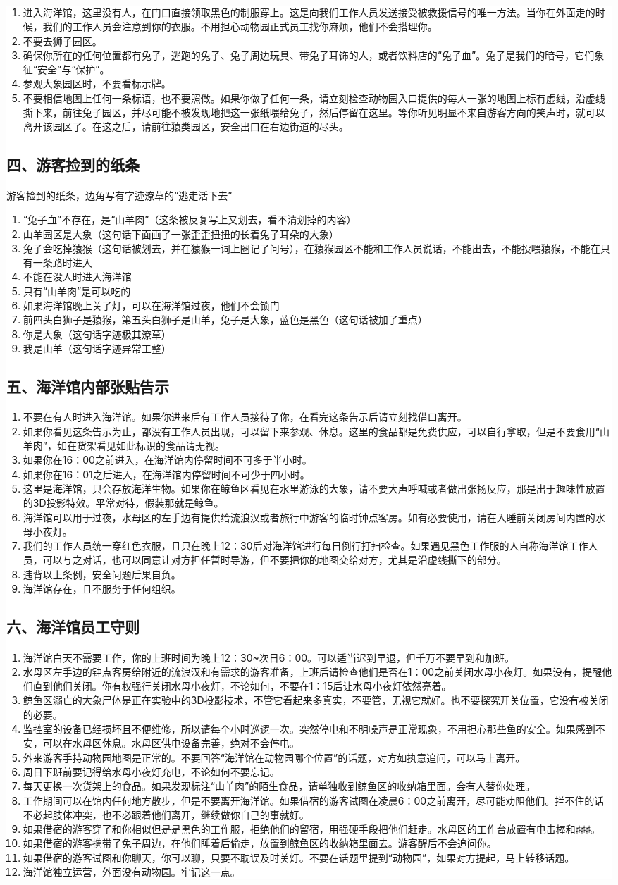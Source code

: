 1. 进入海洋馆，这里没有人，在门口直接领取黑色的制服穿上。这是向我们工作人员发送接受被救援信号的唯一方法。当你在外面走的时候，我们的工作人员会注意到你的衣服。不用担心动物园正式员工找你麻烦，他们不会搭理你。  
2. 不要去狮子园区。  
3. 确保你所在的任何位置都有兔子，逃跑的兔子、兔子周边玩具、带兔子耳饰的人，或者饮料店的“兔子血”。兔子是我们的暗号，它们象征“安全”与“保护”。  
4. 参观大象园区时，不要看标示牌。  
5. 不要相信地图上任何一条标语，也不要照做。如果你做了任何一条，请立刻检查动物园入口提供的每人一张的地图上标有虚线，沿虚线撕下来，前往兔子园区，并尽可能不被发现地把这一张纸喂给兔子，然后停留在这里。等你听见明显不来自游客方向的笑声时，就可以离开该园区了。在这之后，请前往猿类园区，安全出口在右边街道的尽头。



## 四、游客捡到的纸条
游客捡到的纸条，边角写有字迹潦草的“逃走活下去”  

1. “兔子血”不存在，是“山羊肉”（这条被反复写上又划去，看不清划掉的内容）  
2. 山羊园区是大象（这句话下面画了一张歪歪扭扭的长着兔子耳朵的大象）  
3. 兔子会吃掉猿猴（这句话被划去，并在猿猴一词上圈记了问号），在猿猴园区不能和工作人员说话，不能出去，不能投喂猿猴，不能在只有一条路时进入  
4. 不能在没人时进入海洋馆  
5. 只有“山羊肉”是可以吃的  
6. 如果海洋馆晚上关了灯，可以在海洋馆过夜，他们不会锁门  
7. 前四头白狮子是猿猴，第五头白狮子是山羊，兔子是大象，蓝色是黑色（这句话被加了重点）  
8. 你是大象（这句话字迹极其潦草）  
9. 我是山羊（这句话字迹异常工整）



## 五、海洋馆内部张贴告示
1. 不要在有人时进入海洋馆。如果你进来后有工作人员接待了你，在看完这条告示后请立刻找借口离开。  
2. 如果你看见这条告示为止，都没有工作人员出现，可以留下来参观、休息。这里的食品都是免费供应，可以自行拿取，但是不要食用“山羊肉”，如在货架看见如此标识的食品请无视。  
3. 如果你在16：00之前进入，在海洋馆内停留时间不可多于半小时。  
4. 如果你在16：01之后进入，在海洋馆内停留时间不可少于四小时。  
5. 这里是海洋馆，只会存放海洋生物。如果你在鲸鱼区看见在水里游泳的大象，请不要大声呼喊或者做出张扬反应，那是出于趣味性放置的3D投影特效。平常对待，假装那就是鲸鱼。  
6. 海洋馆可以用于过夜，水母区的左手边有提供给流浪汉或者旅行中游客的临时钟点客房。如有必要使用，请在入睡前关闭房间内置的水母小夜灯。  
7. 我们的工作人员统一穿红色衣服，且只在晚上12：30后对海洋馆进行每日例行打扫检查。如果遇见黑色工作服的人自称海洋馆工作人员，可以与之对话，也可以同意让对方担任暂时导游，但不要把你的地图交给对方，尤其是沿虚线撕下的部分。  
8. 违背以上条例，安全问题后果自负。  
9. 海洋馆存在，且不服务于任何组织。



## 六、海洋馆员工守则
1. 海洋馆白天不需要工作，你的上班时间为晚上12：30~次日6：00。可以适当迟到早退，但千万不要早到和加班。  
2. 水母区左手边的钟点客房给附近的流浪汉和有需求的游客准备，上班后请检查他们是否在1：00之前关闭水母小夜灯。如果没有，提醒他们直到他们关闭。你有权强行关闭水母小夜灯，不论如何，不要在1：15后让水母小夜灯依然亮着。  
3. 鲸鱼区溺亡的大象尸体是正在实验中的3D投影技术，不管它看起来多真实，不要管，无视它就好。也不要探究开关位置，它没有被关闭的必要。  
4. 监控室的设备已经损坏且不便维修，所以请每个小时巡逻一次。突然停电和不明噪声是正常现象，不用担心那些鱼的安全。如果感到不安，可以在水母区休息。水母区供电设备完善，绝对不会停电。  
5. 外来游客手持动物园地图是正常的。不要回答“海洋馆在动物园哪个位置”的话题，对方如执意追问，可以马上离开。  
6. 周日下班前要记得给水母小夜灯充电，不论如何不要忘记。  
7. 每天更换一次货架上的食品。如果发现标注“山羊肉”的陌生食品，请单独收到鲸鱼区的收纳箱里面。会有人替你处理。  
8. 工作期间可以在馆内任何地方散步，但是不要离开海洋馆。如果借宿的游客试图在凌晨6：00之前离开，尽可能劝阻他们。拦不住的话不必起肢体冲突，也不必跟着他们离开，继续做你自己的事就好。  
9. 如果借宿的游客穿了和你相似但是是黑色的工作服，拒绝他们的留宿，用强硬手段把他们赶走。水母区的工作台放置有电击棒和♯♯♯。  
10. 如果借宿的游客携带了兔子周边，在他们睡着后偷走，放置到鲸鱼区的收纳箱里面去。游客醒后不会追问你。  
11. 如果借宿的游客试图和你聊天，你可以聊，只要不耽误及时关灯。不要在话题里提到“动物园”，如果对方提起，马上转移话题。  
12. 海洋馆独立运营，外面没有动物园。牢记这一点。
